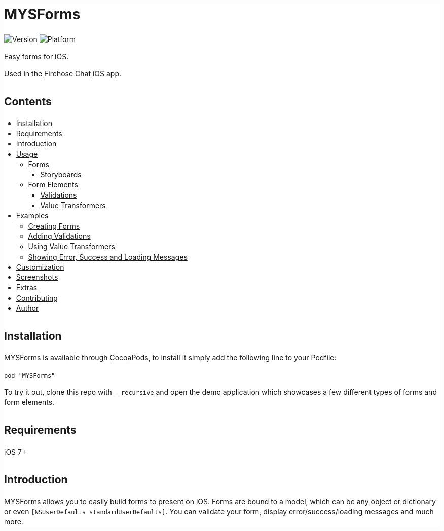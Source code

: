 MYSForms
========

[![Version](http://cocoapod-badges.herokuapp.com/v/MYSForms/badge.png)](http://cocoadocs.org/docsets/MYSForms)
[![Platform](http://cocoapod-badges.herokuapp.com/p/MYSForms/badge.png)](http://cocoadocs.org/docsets/MYSForms)

Easy forms for iOS.

Used in the [Firehose Chat](https://firehosechat.com) iOS app.

## Contents

* [Installation](#installation)
* [Requirements](#requirements)
* [Introduction](#introduction)
* [Usage](#usage)
	* [Forms](#forms)
		* [Storyboards](#storyboards)
	* [Form Elements](#form-elements)
		* [Validations](#validations)
		* [Value Transformers](#value-transformers)
* [Examples](#examples)
	* [Creating Forms](#creating-forms)
	* [Adding Validations](#adding-validations)
	* [Using Value Transformers](#using-value-transformers)
	* [Showing Error, Success and Loading Messages](#showing-error-success-and-loading-messages)
* [Customization](#customization)
* [Screenshots](#screenshots)
* [Extras](#extras)
* [Contributing](#contributing)
* [Author](#author)

## Installation

MYSForms is available through [CocoaPods](http://cocoapods.org), to install it simply add the following line to your Podfile:

    pod "MYSForms"

To try it out, clone this repo with `--recursive` and open the demo application which showcases a few different types of forms and form elements.

## Requirements

iOS 7+

## Introduction

MYSForms allows you to easily build forms to present on iOS. Forms are bound to a model, which can be any object or dictionary or even `[NSUserDefaults standardUserDefaults]`. You can validate your form, display error/success/loading messages and much more.
